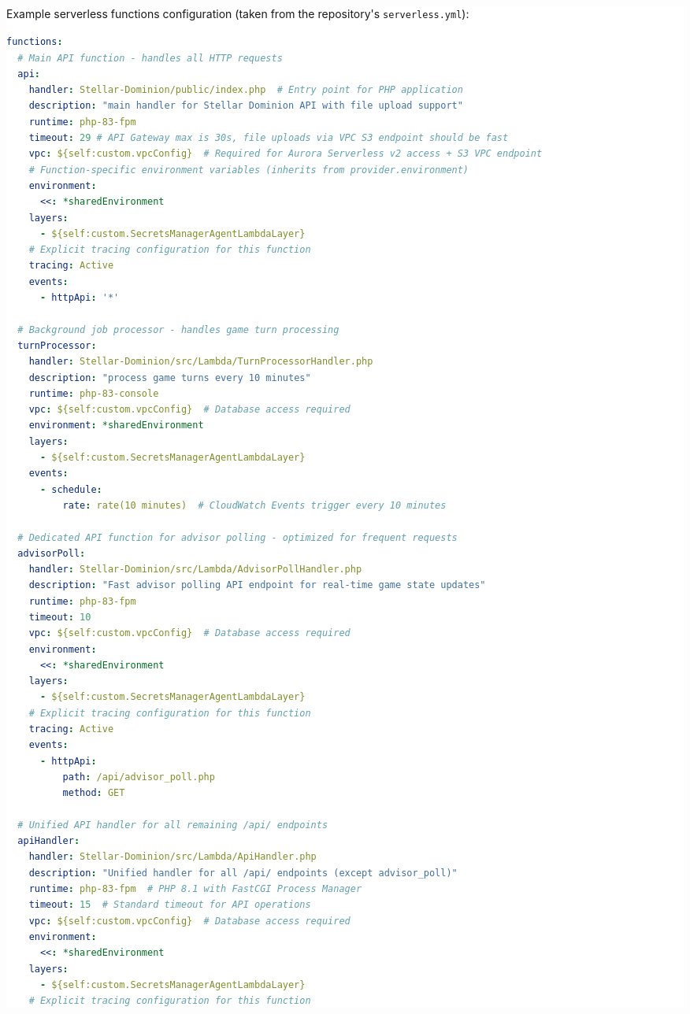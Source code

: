 Example serverless functions configuration (taken from the repository's `serverless.yml`):

```yaml
functions:
  # Main API function - handles all HTTP requests
  api:
    handler: Stellar-Dominion/public/index.php  # Entry point for PHP application
    description: "main handler for Stellar Dominion API with file upload support"
    runtime: php-83-fpm
    timeout: 29 # API Gateway max is 30s, file uploads via VPC S3 endpoint should be fast
    vpc: ${self:custom.vpcConfig}  # Required for Aurora Serverless v2 access + S3 VPC endpoint
    # Function-specific environment variables (inherits from provider.environment)
    environment: 
      <<: *sharedEnvironment
    layers:
      - ${self:custom.SecretsManagerAgentLambdaLayer}
    # Explicit tracing configuration for this function
    tracing: Active
    events:
      - httpApi: '*'
    
  # Background job processor - handles game turn processing
  turnProcessor:
    handler: Stellar-Dominion/src/Lambda/TurnProcessorHandler.php
    description: "process game turns every 10 minutes"
    runtime: php-83-console
    vpc: ${self:custom.vpcConfig}  # Database access required
    environment: *sharedEnvironment
    layers:
      - ${self:custom.SecretsManagerAgentLambdaLayer}
    events:
      - schedule:
          rate: rate(10 minutes)  # CloudWatch Events trigger every 10 minutes

  # Dedicated API function for advisor polling - optimized for frequent requests
  advisorPoll:
    handler: Stellar-Dominion/src/Lambda/AdvisorPollHandler.php
    description: "Fast advisor polling API endpoint for real-time game state updates"
    runtime: php-83-fpm
    timeout: 10
    vpc: ${self:custom.vpcConfig}  # Database access required
    environment: 
      <<: *sharedEnvironment
    layers:
      - ${self:custom.SecretsManagerAgentLambdaLayer}
    # Explicit tracing configuration for this function
    tracing: Active
    events:
      - httpApi:
          path: /api/advisor_poll.php
          method: GET

  # Unified API handler for all remaining /api/ endpoints
  apiHandler:
    handler: Stellar-Dominion/src/Lambda/ApiHandler.php
    description: "Unified handler for all /api/ endpoints (except advisor_poll)"
    runtime: php-83-fpm  # PHP 8.1 with FastCGI Process Manager
    timeout: 15  # Standard timeout for API operations
    vpc: ${self:custom.vpcConfig}  # Database access required
    environment: 
      <<: *sharedEnvironment
    layers:
      - ${self:custom.SecretsManagerAgentLambdaLayer}
    # Explicit tracing configuration for this function
```